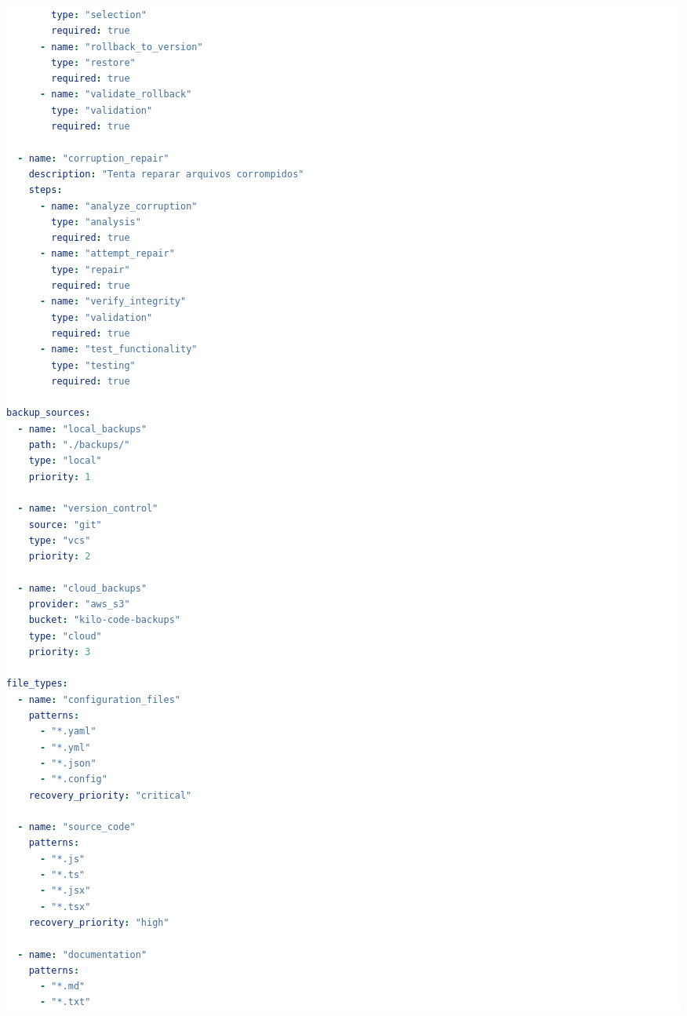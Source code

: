 ```yaml
        type: "selection"
        required: true
      - name: "rollback_to_version"
        type: "restore"
        required: true
      - name: "validate_rollback"
        type: "validation"
        required: true
        
  - name: "corruption_repair"
    description: "Tenta reparar arquivos corrompidos"
    steps:
      - name: "analyze_corruption"
        type: "analysis"
        required: true
      - name: "attempt_repair"
        type: "repair"
        required: true
      - name: "verify_integrity"
        type: "validation"
        required: true
      - name: "test_functionality"
        type: "testing"
        required: true

backup_sources:
  - name: "local_backups"
    path: "./backups/"
    type: "local"
    priority: 1
    
  - name: "version_control"
    source: "git"
    type: "vcs"
    priority: 2
    
  - name: "cloud_backups"
    provider: "aws_s3"
    bucket: "kilo-code-backups"
    type: "cloud"
    priority: 3

file_types:
  - name: "configuration_files"
    patterns:
      - "*.yaml"
      - "*.yml"
      - "*.json"
      - "*.config"
    recovery_priority: "critical"
    
  - name: "source_code"
    patterns:
      - "*.js"
      - "*.ts"
      - "*.jsx"
      - "*.tsx"
    recovery_priority: "high"
    
  - name: "documentation"
    patterns:
      - "*.md"
      - "*.txt"
```